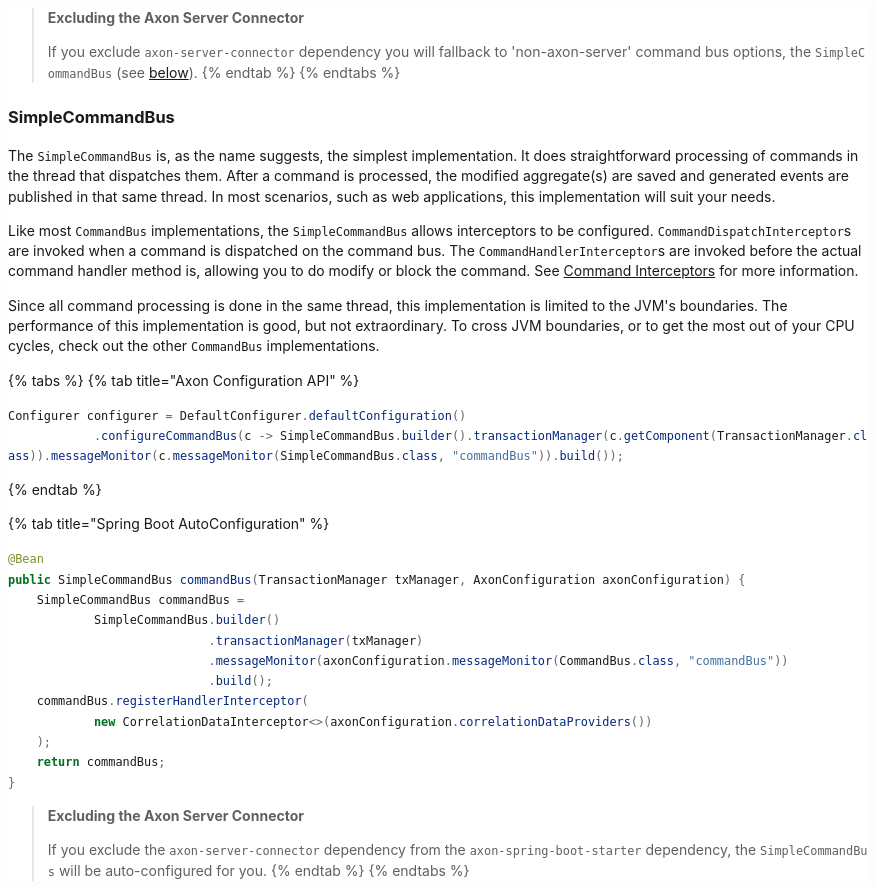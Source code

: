 > **Excluding the Axon Server Connector**
>
> If you exclude `axon-server-connector` dependency you will fallback to 'non-axon-server' command bus options, the `SimpleCommandBus` \(see [below]()\).
{% endtab %}
{% endtabs %}

### SimpleCommandBus

The `SimpleCommandBus` is, as the name suggests, the simplest implementation. It does straightforward processing of commands in the thread that dispatches them. After a command is processed, the modified aggregate\(s\) are saved and generated events are published in that same thread. In most scenarios, such as web applications, this implementation will suit your needs.

Like most `CommandBus` implementations, the `SimpleCommandBus` allows interceptors to be configured. `CommandDispatchInterceptor`s are invoked when a command is dispatched on the command bus. The `CommandHandlerInterceptor`s are invoked before the actual command handler method is, allowing you to do modify or block the command. See [Command Interceptors]() for more information.

Since all command processing is done in the same thread, this implementation is limited to the JVM's boundaries. The performance of this implementation is good, but not extraordinary. To cross JVM boundaries, or to get the most out of your CPU cycles, check out the other `CommandBus` implementations.

{% tabs %}
{% tab title="Axon Configuration API" %}
```java
Configurer configurer = DefaultConfigurer.defaultConfiguration()
            .configureCommandBus(c -> SimpleCommandBus.builder().transactionManager(c.getComponent(TransactionManager.class)).messageMonitor(c.messageMonitor(SimpleCommandBus.class, "commandBus")).build());
```
{% endtab %}

{% tab title="Spring Boot AutoConfiguration" %}
```java
@Bean
public SimpleCommandBus commandBus(TransactionManager txManager, AxonConfiguration axonConfiguration) {
    SimpleCommandBus commandBus =
            SimpleCommandBus.builder()
                            .transactionManager(txManager)
                            .messageMonitor(axonConfiguration.messageMonitor(CommandBus.class, "commandBus"))
                            .build();
    commandBus.registerHandlerInterceptor(
            new CorrelationDataInterceptor<>(axonConfiguration.correlationDataProviders())
    );
    return commandBus;
}
```

> **Excluding the Axon Server Connector**
>
> If you exclude the `axon-server-connector` dependency from the `axon-spring-boot-starter` dependency, the `SimpleCommandBus` will be auto-configured for you.
{% endtab %}
{% endtabs %}

